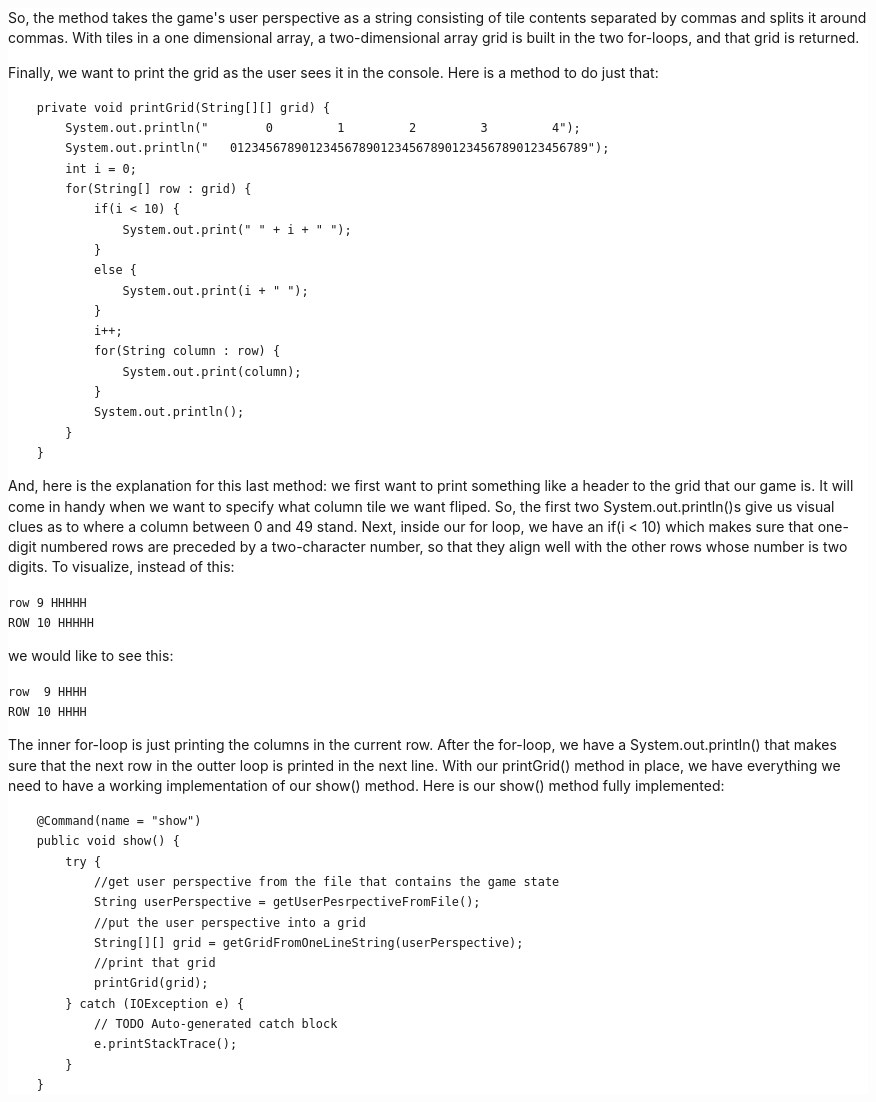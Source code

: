 So, the method takes the game's user perspective as a string consisting of tile contents separated by commas and splits it around commas. With tiles in a one dimensional array, a two-dimensional array grid is built in the two for-loops, and that grid is returned.

Finally, we want to print the grid as the user sees it in the console. Here is a method to do just that:

```
	private void printGrid(String[][] grid) {
		System.out.println("        0         1         2         3         4");
		System.out.println("   01234567890123456789012345678901234567890123456789");
		int i = 0;
		for(String[] row : grid) {
			if(i < 10) {
				System.out.print(" " + i + " ");
			}
			else {
				System.out.print(i + " ");
			}
			i++;
			for(String column : row) {
				System.out.print(column);
			}
			System.out.println();
		}
	}
```

And, here is the explanation for this last method: we first want to print something like a header to the grid that our game is. It will come in handy when we want to specify what column tile we want fliped. So, the first two System.out.println()s give us visual clues as to where a column between 0 and 49 stand. Next, inside our for loop, we have an if(i < 10) which makes sure that one-digit numbered rows are preceded by a two-character number, so that they align well with the other rows whose number is two digits. To visualize, instead of this:

```
row 9 HHHHH
ROW 10 HHHHH
```

we would like to see this:

```
row  9 HHHH
ROW 10 HHHH
```

The inner for-loop is just printing the columns in the current row. After the for-loop, we have a System.out.println() that makes sure that the next row in the outter loop is printed in the next line. With our printGrid() method in place, we have everything we need to have a working implementation of our show() method. Here is our show() method fully implemented:

```
	@Command(name = "show")
	public void show() {
		try {
			//get user perspective from the file that contains the game state
			String userPerspective = getUserPesrpectiveFromFile();
			//put the user perspective into a grid
			String[][] grid = getGridFromOneLineString(userPerspective);
			//print that grid
			printGrid(grid);
		} catch (IOException e) {
			// TODO Auto-generated catch block
			e.printStackTrace();
		}
	}
```
